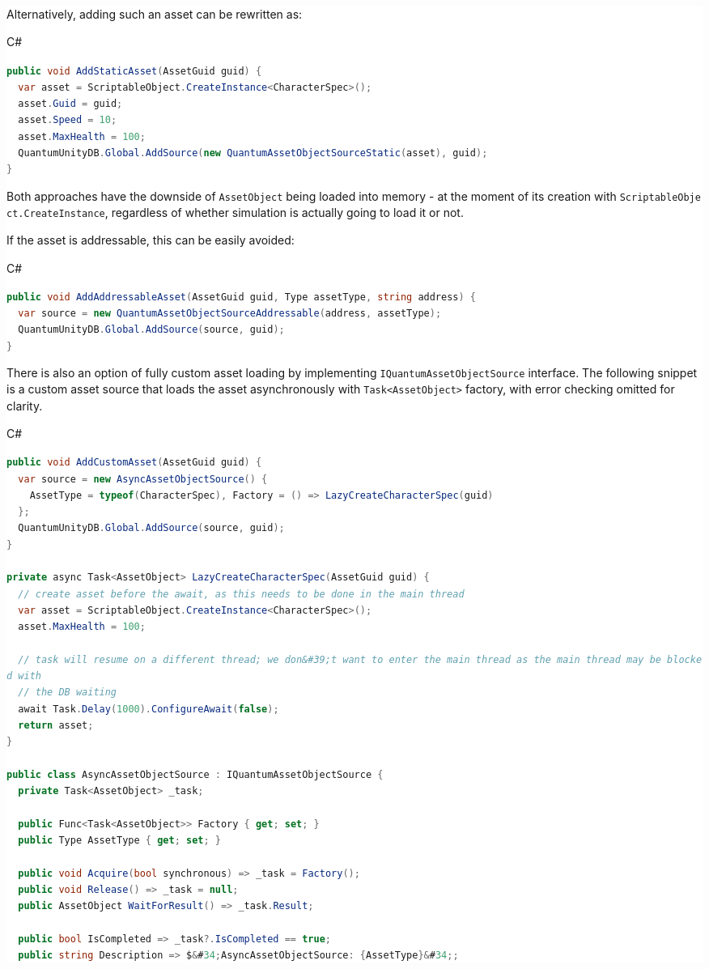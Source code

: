 Alternatively, adding such an asset can be rewritten as:

C#

```csharp
public void AddStaticAsset(AssetGuid guid) {
  var asset = ScriptableObject.CreateInstance<CharacterSpec>();
  asset.Guid = guid;
  asset.Speed = 10;
  asset.MaxHealth = 100;
  QuantumUnityDB.Global.AddSource(new QuantumAssetObjectSourceStatic(asset), guid);
}

```

Both approaches have the downside of `AssetObject` being loaded into memory - at the moment of its creation with `ScriptableObject.CreateInstance`, regardless of whether simulation is actually going to load it or not.

If the asset is addressable, this can be easily avoided:

C#

```csharp
public void AddAddressableAsset(AssetGuid guid, Type assetType, string address) {
  var source = new QuantumAssetObjectSourceAddressable(address, assetType);
  QuantumUnityDB.Global.AddSource(source, guid);
}

```

There is also an option of fully custom asset loading by implementing `IQuantumAssetObjectSource` interface. The following snippet is a custom asset source that loads the asset asynchronously with `Task<AssetObject>` factory, with error checking omitted for clarity.

C#

```csharp
public void AddCustomAsset(AssetGuid guid) {
  var source = new AsyncAssetObjectSource() {
    AssetType = typeof(CharacterSpec), Factory = () => LazyCreateCharacterSpec(guid)
  };
  QuantumUnityDB.Global.AddSource(source, guid);
}

private async Task<AssetObject> LazyCreateCharacterSpec(AssetGuid guid) {
  // create asset before the await, as this needs to be done in the main thread
  var asset = ScriptableObject.CreateInstance<CharacterSpec>();
  asset.MaxHealth = 100;

  // task will resume on a different thread; we don&#39;t want to enter the main thread as the main thread may be blocked with
  // the DB waiting
  await Task.Delay(1000).ConfigureAwait(false);
  return asset;
}

public class AsyncAssetObjectSource : IQuantumAssetObjectSource {
  private Task<AssetObject> _task;

  public Func<Task<AssetObject>> Factory { get; set; }
  public Type AssetType { get; set; }

  public void Acquire(bool synchronous) => _task = Factory();
  public void Release() => _task = null;
  public AssetObject WaitForResult() => _task.Result;

  public bool IsCompleted => _task?.IsCompleted == true;
  public string Description => $&#34;AsyncAssetObjectSource: {AssetType}&#34;;
```